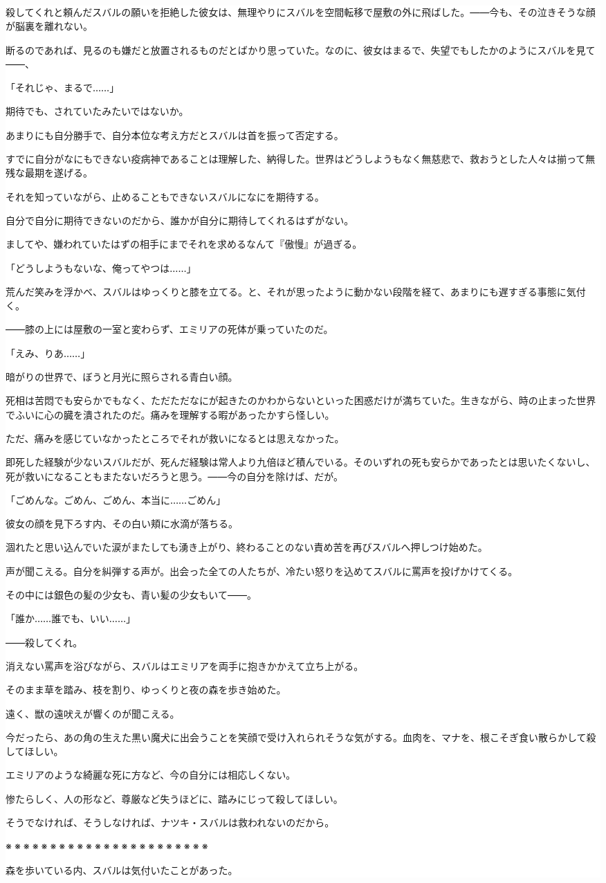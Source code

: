 殺してくれと頼んだスバルの願いを拒絶した彼女は、無理やりにスバルを空間転移で屋敷の外に飛ばした。――今も、その泣きそうな顔が脳裏を離れない。

断るのであれば、見るのも嫌だと放置されるものだとばかり思っていた。なのに、彼女はまるで、失望でもしたかのようにスバルを見て――、

「それじゃ、まるで……」

期待でも、されていたみたいではないか。

あまりにも自分勝手で、自分本位な考え方だとスバルは首を振って否定する。

すでに自分がなにもできない疫病神であることは理解した、納得した。世界はどうしようもなく無慈悲で、救おうとした人々は揃って無残な最期を遂げる。

それを知っていながら、止めることもできないスバルになにを期待する。

自分で自分に期待できないのだから、誰かが自分に期待してくれるはずがない。

ましてや、嫌われていたはずの相手にまでそれを求めるなんて『傲慢』が過ぎる。

「どうしようもないな、俺ってやつは……」

荒んだ笑みを浮かべ、スバルはゆっくりと膝を立てる。と、それが思ったように動かない段階を経て、あまりにも遅すぎる事態に気付く。

――膝の上には屋敷の一室と変わらず、エミリアの死体が乗っていたのだ。

「えみ、りあ……」

暗がりの世界で、ぼうと月光に照らされる青白い顔。

死相は苦悶でも安らかでもなく、ただただなにが起きたのかわからないといった困惑だけが満ちていた。生きながら、時の止まった世界でふいに心の臓を潰されたのだ。痛みを理解する暇があったかすら怪しい。

ただ、痛みを感じていなかったところでそれが救いになるとは思えなかった。

即死した経験が少ないスバルだが、死んだ経験は常人より九倍ほど積んでいる。そのいずれの死も安らかであったとは思いたくないし、死が救いになることもまたないだろうと思う。――今の自分を除けば、だが。

「ごめんな。ごめん、ごめん、本当に……ごめん」

彼女の顔を見下ろす内、その白い頬に水滴が落ちる。

涸れたと思い込んでいた涙がまたしても湧き上がり、終わることのない責め苦を再びスバルへ押しつけ始めた。

声が聞こえる。自分を糾弾する声が。出会った全ての人たちが、冷たい怒りを込めてスバルに罵声を投げかけてくる。

その中には銀色の髪の少女も、青い髪の少女もいて――。

「誰か……誰でも、いい……」

――殺してくれ。

消えない罵声を浴びながら、スバルはエミリアを両手に抱きかかえて立ち上がる。

そのまま草を踏み、枝を割り、ゆっくりと夜の森を歩き始めた。

遠く、獣の遠吠えが響くのが聞こえる。

今だったら、あの角の生えた黒い魔犬に出会うことを笑顔で受け入れられそうな気がする。血肉を、マナを、根こそぎ食い散らかして殺してほしい。

エミリアのような綺麗な死に方など、今の自分には相応しくない。

惨たらしく、人の形など、尊厳など失うほどに、踏みにじって殺してほしい。

そうでなければ、そうしなければ、ナツキ・スバルは救われないのだから。

※ ※ ※ ※ ※ ※ ※ ※ ※ ※ ※ ※ ※ ※ ※ ※ ※ ※ ※ ※ ※ ※ ※

森を歩いている内、スバルは気付いたことがあった。
